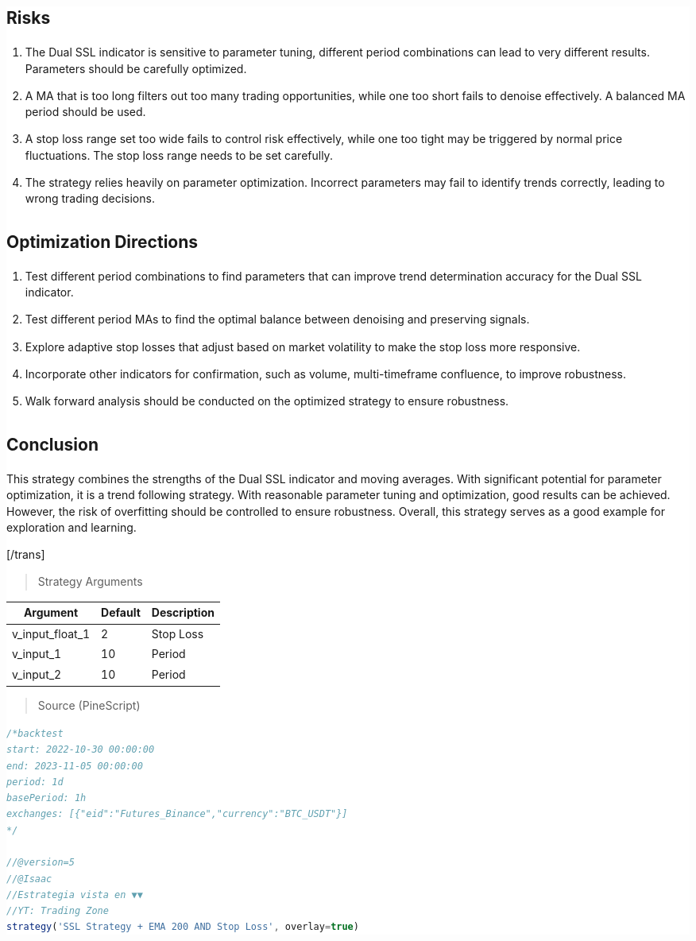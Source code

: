 ## Risks

1. The Dual SSL indicator is sensitive to parameter tuning, different period combinations can lead to very different results. Parameters should be carefully optimized.

2. A MA that is too long filters out too many trading opportunities, while one too short fails to denoise effectively. A balanced MA period should be used.

3. A stop loss range set too wide fails to control risk effectively, while one too tight may be triggered by normal price fluctuations. The stop loss range needs to be set carefully. 

4. The strategy relies heavily on parameter optimization. Incorrect parameters may fail to identify trends correctly, leading to wrong trading decisions.

## Optimization Directions 

1. Test different period combinations to find parameters that can improve trend determination accuracy for the Dual SSL indicator.

2. Test different period MAs to find the optimal balance between denoising and preserving signals.

3. Explore adaptive stop losses that adjust based on market volatility to make the stop loss more responsive. 

4. Incorporate other indicators for confirmation, such as volume, multi-timeframe confluence, to improve robustness.

5. Walk forward analysis should be conducted on the optimized strategy to ensure robustness.

## Conclusion

This strategy combines the strengths of the Dual SSL indicator and moving averages. With significant potential for parameter optimization, it is a trend following strategy. With reasonable parameter tuning and optimization, good results can be achieved. However, the risk of overfitting should be controlled to ensure robustness. Overall, this strategy serves as a good example for exploration and learning.

[/trans]

> Strategy Arguments



|Argument|Default|Description|
|----|----|----|
|v_input_float_1|2|Stop Loss|
|v_input_1|10|Period|
|v_input_2|10|Period|


> Source (PineScript)

``` javascript
/*backtest
start: 2022-10-30 00:00:00
end: 2023-11-05 00:00:00
period: 1d
basePeriod: 1h
exchanges: [{"eid":"Futures_Binance","currency":"BTC_USDT"}]
*/

//@version=5
//@Isaac
//Estrategia vista en ▼▼
//YT: Trading Zone
strategy('SSL Strategy + EMA 200 AND Stop Loss', overlay=true)

```